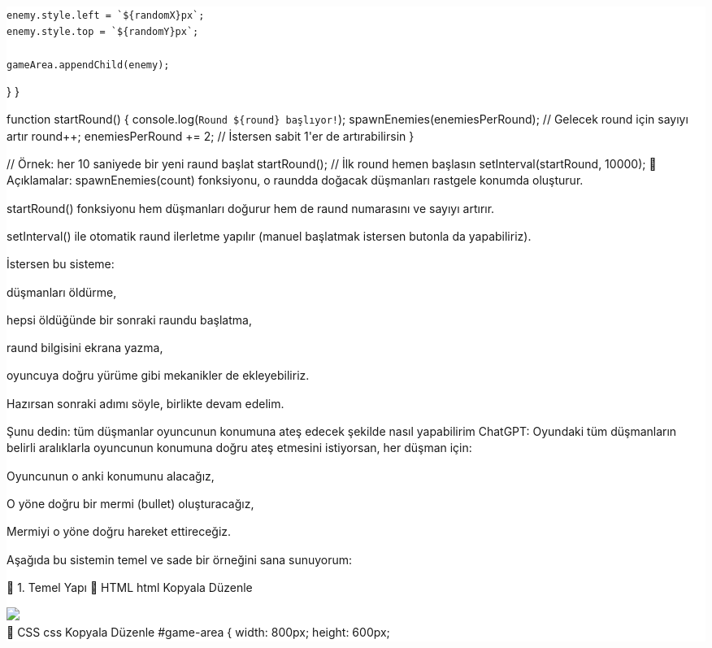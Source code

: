     enemy.style.left = `${randomX}px`;
    enemy.style.top = `${randomY}px`;

    gameArea.appendChild(enemy);
  }
}

function startRound() {
  console.log(`Round ${round} başlıyor!`);
  spawnEnemies(enemiesPerRound);
  // Gelecek round için sayıyı artır
  round++;
  enemiesPerRound += 2; // İstersen sabit 1'er de artırabilirsin
}

// Örnek: her 10 saniyede bir yeni raund başlat
startRound(); // İlk round hemen başlasın
setInterval(startRound, 10000);
🧠 Açıklamalar:
spawnEnemies(count) fonksiyonu, o raundda doğacak düşmanları rastgele konumda oluşturur.

startRound() fonksiyonu hem düşmanları doğurur hem de raund numarasını ve sayıyı artırır.

setInterval() ile otomatik raund ilerletme yapılır (manuel başlatmak istersen butonla da yapabiliriz).

İstersen bu sisteme:

düşmanları öldürme,

hepsi öldüğünde bir sonraki raundu başlatma,

raund bilgisini ekrana yazma,

oyuncuya doğru yürüme gibi mekanikler de ekleyebiliriz.

Hazırsan sonraki adımı söyle, birlikte devam edelim.







Şunu dedin:
tüm düşmanlar oyuncunun konumuna ateş edecek şekilde nasıl yapabilirim
ChatGPT:
Oyundaki tüm düşmanların belirli aralıklarla oyuncunun konumuna doğru ateş etmesini istiyorsan, her düşman için:

Oyuncunun o anki konumunu alacağız,

O yöne doğru bir mermi (bullet) oluşturacağız,

Mermiyi o yöne doğru hareket ettireceğiz.

Aşağıda bu sistemin temel ve sade bir örneğini sana sunuyorum:

🎯 1. Temel Yapı
🧱 HTML
html
Kopyala
Düzenle
<div id="game-area">
  <img id="player" src="character.png" />
</div>
🎨 CSS
css
Kopyala
Düzenle
#game-area {
  width: 800px;
  height: 600px;